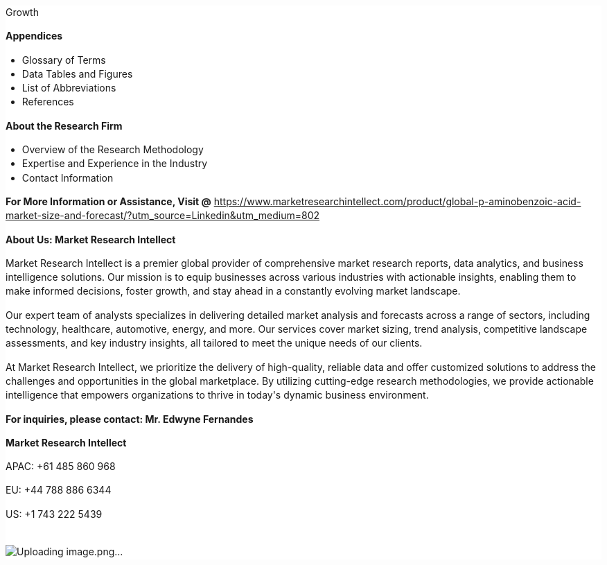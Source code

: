 Growth</li></ul><p><strong>Appendices</strong></p><ul><li>Glossary of Terms</li><li>Data Tables and Figures</li><li>List of Abbreviations</li><li>References</li></ul><p><strong>About the Research Firm</strong></p><ul><li>Overview of the Research Methodology</li><li>Expertise and Experience in the Industry</li><li>Contact Information</li></ul></div><div class="article-main__content" data-test-id="publishing-text-block"><p><span class="font-[700]"><strong>For More Information or Assistance, Visit @</strong>&nbsp;<a href="https://www.marketresearchintellect.com/product/global-p-aminobenzoic-acid-market-size-and-forecast/?utm_source=Linkedin&utm_medium=802">https://www.marketresearchintellect.com/product/global-p-aminobenzoic-acid-market-size-and-forecast/?utm_source=Linkedin&utm_medium=802</a></span></p><p><strong>About Us: Market Research Intellect</strong></p><p>Market Research Intellect is a premier global provider of comprehensive market research reports, data analytics, and business intelligence solutions. Our mission is to equip businesses across various industries with actionable insights, enabling them to make informed decisions, foster growth, and stay ahead in a constantly evolving market landscape.</p><p>Our expert team of analysts specializes in delivering detailed market analysis and forecasts across a range of sectors, including technology, healthcare, automotive, energy, and more. Our services cover market sizing, trend analysis, competitive landscape assessments, and key industry insights, all tailored to meet the unique needs of our clients.</p><p>At Market Research Intellect, we prioritize the delivery of high-quality, reliable data and offer customized solutions to address the challenges and opportunities in the global marketplace. By utilizing cutting-edge research methodologies, we provide actionable intelligence that empowers organizations to thrive in today's dynamic business environment.</p><p><strong>For inquiries, please contact: Mr. Edwyne Fernandes</strong></p><p><strong>Market Research Intellect</strong></p><p>APAC: +61 485 860 968</p><p>EU: +44 788 886 6344</p><p>US: +1 743 222 5439</p></div><div class="article-main__content" data-test-id="publishing-text-block">&nbsp;</div>
![Uploading image.png…]()
